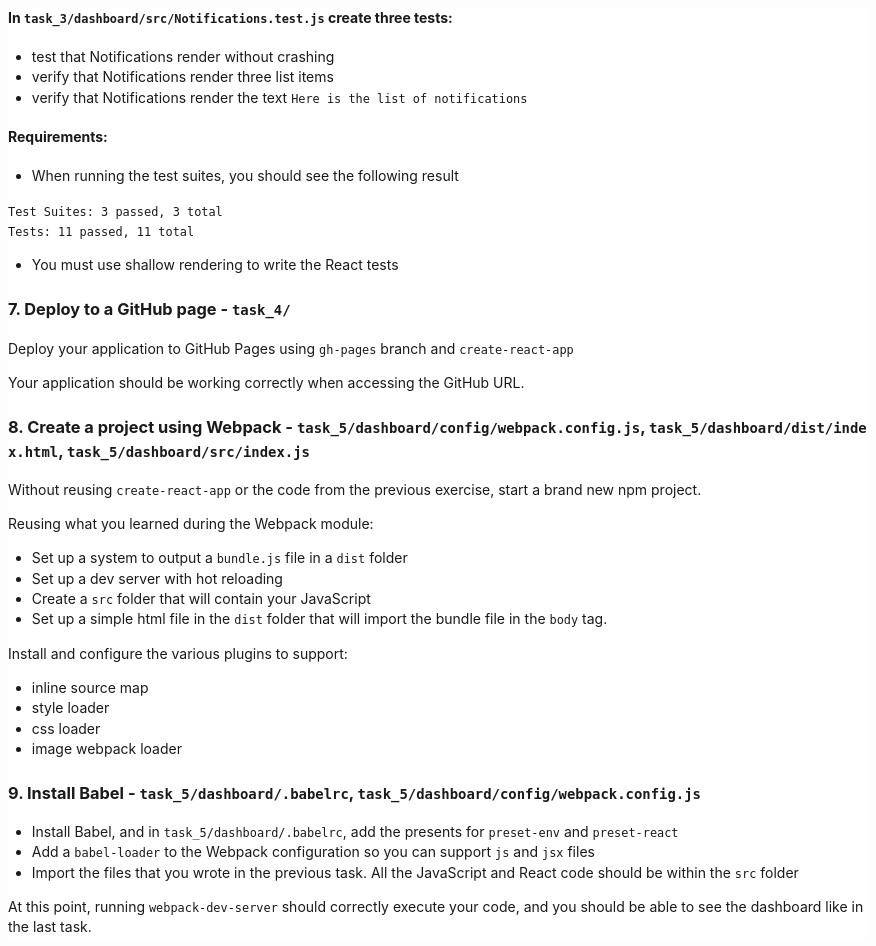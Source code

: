 #### In `task_3/dashboard/src/Notifications.test.js` create three tests:

* test that Notifications render without crashing
* verify that Notifications render three list items
* verify that Notifications render the text `Here is the list of notifications`

#### Requirements:

* When running the test suites, you should see the following result
```
Test Suites: 3 passed, 3 total
Tests: 11 passed, 11 total
```
* You must use shallow rendering to write the React tests

### 7. Deploy to a GitHub page - `task_4/`

Deploy your application to GitHub Pages using `gh-pages` branch and `create-react-app`

Your application should be working correctly when accessing the GitHub URL.

### 8. Create a project using Webpack - `task_5/dashboard/config/webpack.config.js`, `task_5/dashboard/dist/index.html`, `task_5/dashboard/src/index.js`

Without reusing `create-react-app` or the code from the previous exercise, start a brand new npm project.

Reusing what you learned during the Webpack module:

* Set up a system to output a `bundle.js` file in a `dist` folder
* Set up a dev server with hot reloading
* Create a `src` folder that will contain your JavaScript
* Set up a simple html file in the `dist` folder that will import the bundle file in the `body` tag.

Install and configure the various plugins to support:

* inline source map
* style loader
* css loader
* image webpack loader

### 9. Install Babel - `task_5/dashboard/.babelrc`, `task_5/dashboard/config/webpack.config.js`

* Install Babel, and in `task_5/dashboard/.babelrc`, add the presents for `preset-env` and `preset-react`
* Add a `babel-loader` to the Webpack configuration so you can support `js` and `jsx` files
* Import the files that you wrote in the previous task.  All the JavaScript and React code should be within the `src` folder

At this point, running `webpack-dev-server` should correctly execute your code, and you should be able to see the dashboard like in the last task.

